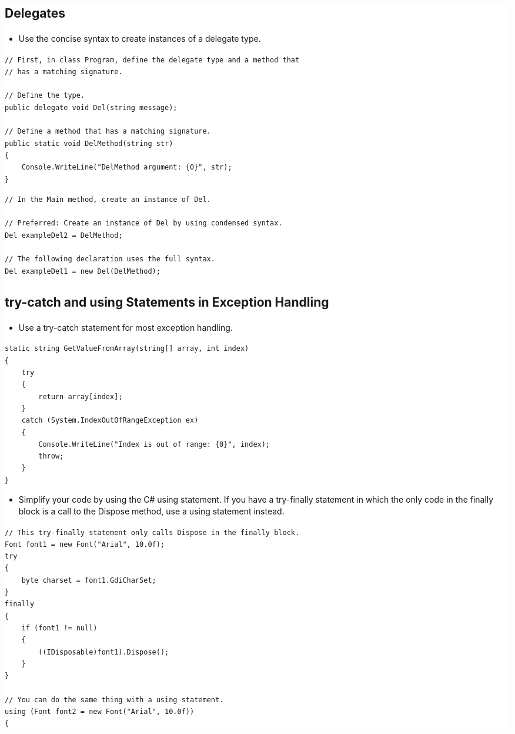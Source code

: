 ## Delegates
- Use the concise syntax to create instances of a delegate type.

```
// First, in class Program, define the delegate type and a method that  
// has a matching signature.

// Define the type.
public delegate void Del(string message);

// Define a method that has a matching signature.
public static void DelMethod(string str)
{
    Console.WriteLine("DelMethod argument: {0}", str);
}
```

```
// In the Main method, create an instance of Del.

// Preferred: Create an instance of Del by using condensed syntax.
Del exampleDel2 = DelMethod;

// The following declaration uses the full syntax.
Del exampleDel1 = new Del(DelMethod);
```

## try-catch and using Statements in Exception Handling
- Use a try-catch statement for most exception handling.

```
static string GetValueFromArray(string[] array, int index)
{
    try
    {
        return array[index];
    }
    catch (System.IndexOutOfRangeException ex)
    {
        Console.WriteLine("Index is out of range: {0}", index);
        throw;
    }
}
```
- Simplify your code by using the C# using statement. If you have a try-finally statement in which the only code in the finally block is a call to the Dispose method, use a using statement instead.

```
// This try-finally statement only calls Dispose in the finally block.
Font font1 = new Font("Arial", 10.0f);
try
{
    byte charset = font1.GdiCharSet;
}
finally
{
    if (font1 != null)
    {
        ((IDisposable)font1).Dispose();
    }
}

// You can do the same thing with a using statement.
using (Font font2 = new Font("Arial", 10.0f))
{
```
